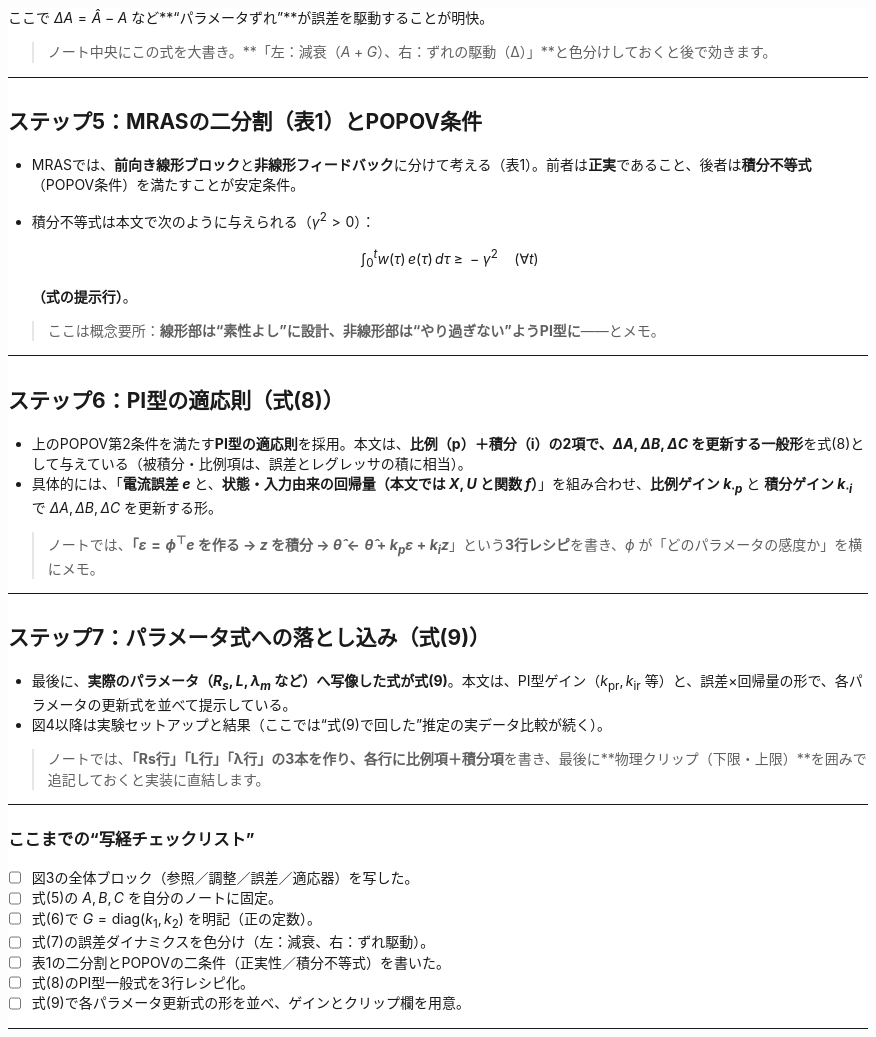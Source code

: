   ここで $\Delta A=\hat A-A$ など\*\*“パラメータずれ”\*\*が誤差を駆動することが明快。

> ノート中央にこの式を大書き。\*\*「左：減衰（$A+G$）、右：ずれの駆動（Δ）」\*\*と色分けしておくと後で効きます。

---

## ステップ5：MRASの二分割（表1）とPOPOV条件

* MRASでは、**前向き線形ブロック**と**非線形フィードバック**に分けて考える（表1）。前者は**正実**であること、後者は**積分不等式**（POPOV条件）を満たすことが安定条件。&#x20;
* 積分不等式は本文で次のように与えられる（$\gamma^2>0$）：

  $$
  \int_0^t w(\tau)\,e(\tau)\,d\tau \;\ge\; -\gamma^2 \quad(\forall t)
  $$

  **（式の提示行）**。

> ここは概念要所：**線形部は“素性よし”に設計、非線形部は“やり過ぎない”ようPI型に**——とメモ。

---

## ステップ6：PI型の適応則（式(8)）

* 上のPOPOV第2条件を満たす**PI型の適応則**を採用。本文は、**比例（p）＋積分（i）**の2項で、$\Delta A,\Delta B,\Delta C$ を更新する**一般形**を式(8)として与えている（被積分・比例項は、誤差とレグレッサの積に相当）。&#x20;
* 具体的には、「**電流誤差 $e$** と、**状態・入力由来の回帰量（本文では $X,U$ と関数 $f$）**」を組み合わせ、**比例ゲイン $k_{\cdot p}$** と **積分ゲイン $k_{\cdot i}$** で $\Delta A,\Delta B,\Delta C$ を更新する形。

> ノートでは、**「$\varepsilon=\phi^\top e$ を作る → $z$ を積分 → $\hat\theta \leftarrow \hat\theta + k_p\varepsilon + k_i z$**」という**3行レシピ**を書き、$\phi$ が「どのパラメータの感度か」を横にメモ。

---

## ステップ7：パラメータ式への落とし込み（式(9)）

* 最後に、**実際のパラメータ（$R_s, L, \lambda_m$ など）**へ写像した式が**式(9)**。本文は、PI型ゲイン（$k_{\mathrm{pr}},k_{\mathrm{ir}}$ 等）と、誤差×回帰量の形で、各パラメータの更新式を並べて提示している。
* 図4以降は実験セットアップと結果（ここでは“式(9)で回した”推定の実データ比較が続く）。

> ノートでは、**「Rs行」「L行」「λ行」**の3本を作り、各行に**比例項＋積分項**を書き、最後に\*\*物理クリップ（下限・上限）\*\*を囲みで追記しておくと実装に直結します。

---

### ここまでの“写経チェックリスト”

* [ ] 図3の全体ブロック（参照／調整／誤差／適応器）を写した。
* [ ] 式(5)の $A,B,C$ を自分のノートに固定。
* [ ] 式(6)で $G=\mathrm{diag}(k_1,k_2)$ を明記（正の定数）。
* [ ] 式(7)の誤差ダイナミクスを色分け（左：減衰、右：ずれ駆動）。
* [ ] 表1の二分割とPOPOVの二条件（正実性／積分不等式）を書いた。&#x20;
* [ ] 式(8)のPI型一般式を3行レシピ化。
* [ ] 式(9)で各パラメータ更新式の形を並べ、ゲインとクリップ欄を用意。

---
